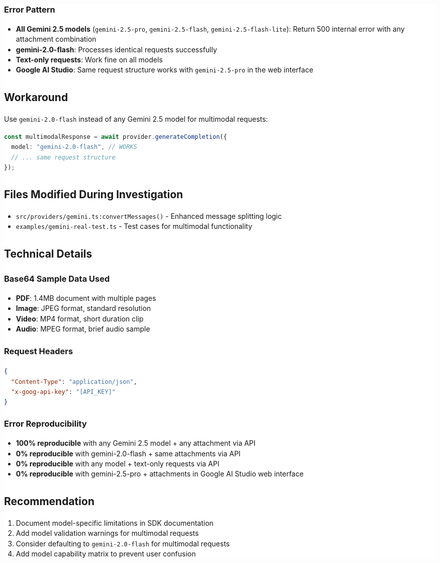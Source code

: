 ### Error Pattern
- **All Gemini 2.5 models** (`gemini-2.5-pro`, `gemini-2.5-flash`, `gemini-2.5-flash-lite`): Return 500 internal error with any attachment combination
- **gemini-2.0-flash**: Processes identical requests successfully
- **Text-only requests**: Work fine on all models
- **Google AI Studio**: Same request structure works with `gemini-2.5-pro` in the web interface

## Workaround
Use `gemini-2.0-flash` instead of any Gemini 2.5 model for multimodal requests:

```typescript
const multimodalResponse = await provider.generateCompletion({
  model: "gemini-2.0-flash", // WORKS
  // ... same request structure
});
```

## Files Modified During Investigation
- `src/providers/gemini.ts:convertMessages()` - Enhanced message splitting logic
- `examples/gemini-real-test.ts` - Test cases for multimodal functionality

## Technical Details

### Base64 Sample Data Used
- **PDF**: 1.4MB document with multiple pages
- **Image**: JPEG format, standard resolution
- **Video**: MP4 format, short duration clip
- **Audio**: MPEG format, brief audio sample

### Request Headers
```json
{
  "Content-Type": "application/json",
  "x-goog-api-key": "[API_KEY]"
}
```

### Error Reproducibility
- **100% reproducible** with any Gemini 2.5 model + any attachment via API
- **0% reproducible** with gemini-2.0-flash + same attachments via API
- **0% reproducible** with any model + text-only requests via API
- **0% reproducible** with gemini-2.5-pro + attachments in Google AI Studio web interface

## Recommendation
1. Document model-specific limitations in SDK documentation
2. Add model validation warnings for multimodal requests
3. Consider defaulting to `gemini-2.0-flash` for multimodal requests
4. Add model capability matrix to prevent user confusion
